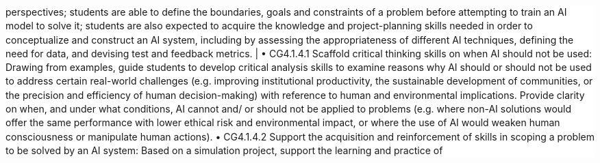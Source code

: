 perspectives;
students are able
to define the
boundaries, goals
and constraints of
a problem before
attempting to train
an AI model to
solve it; students
are also expected
to acquire the
knowledge and
project-planning
skills needed
in order to
conceptualize and
construct an AI
system, including
by assessing the
appropriateness
of different AI
techniques,
defining the need
for data, and
devising test and
feedback metrics. | • CG4.1.4.1 Scaffold critical
thinking skills on when
AI should not be used:
Drawing from examples,
guide students to develop
critical analysis skills to
examine reasons why AI
should or should not be
used to address certain
real-world challenges (e.g.
improving institutional
productivity, the
sustainable development
of communities, or the
precision and efficiency of
human decision-making)
with reference to human
and environmental
implications. Provide clarity
on when, and under what
conditions, AI cannot and/
or should not be applied
to problems (e.g. where
non-AI solutions would
offer the same performance
with lower ethical risk and
environmental impact,
or where the use of AI
would weaken human
consciousness or manipulate
human actions).
• CG4.1.4.2 Support
the acquisition and
reinforcement of skills in
scoping a problem to be
solved by an AI system:
Based on a simulation
project, support the
learning and practice of